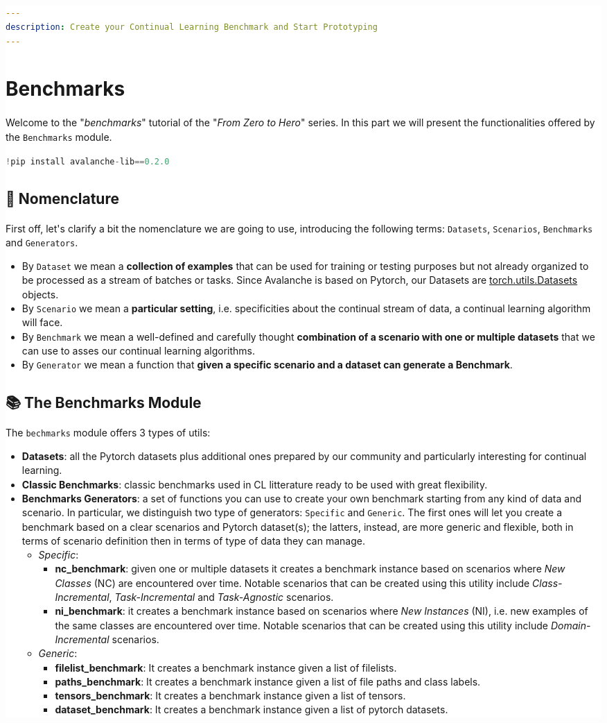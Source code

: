 ```yaml
---
description: Create your Continual Learning Benchmark and Start Prototyping
---
```


# Benchmarks

Welcome to the "_benchmarks_" tutorial of the "_From Zero to Hero_" series. In this part we will present the functionalities offered by the `Benchmarks` module.


```python
!pip install avalanche-lib==0.2.0
```

## 🎯 Nomenclature

First off, let's clarify a bit the nomenclature we are going to use, introducing the following terms: `Datasets`, `Scenarios`, `Benchmarks` and `Generators`.

* By `Dataset` we mean a **collection of examples** that can be used for training or testing purposes but not already organized to be processed as a stream of batches or tasks. Since Avalanche is based on Pytorch, our Datasets are [torch.utils.Datasets](https://pytorch.org/docs/stable/_modules/torch/utils/data/dataset.html#Dataset) objects.
* By `Scenario` we mean a **particular setting**, i.e. specificities about the continual stream of data, a continual learning algorithm will face.
* By `Benchmark` we mean a well-defined and carefully thought **combination of a scenario with one or multiple datasets** that we can use to asses our continual learning algorithms.
* By `Generator` we mean a function that **given a specific scenario and a dataset can generate a Benchmark**.

## 📚 The Benchmarks Module

The `bechmarks` module offers 3 types of utils:

* **Datasets**: all the Pytorch datasets plus additional ones prepared by our community and particularly interesting for continual learning.
* **Classic Benchmarks**: classic benchmarks used in CL litterature ready to be used with great flexibility.
* **Benchmarks Generators**: a set of functions you can use to create your own benchmark starting from any kind of data and scenario. In particular, we distinguish two type of generators: `Specific` and `Generic`. The first ones will let you create a benchmark based on a clear scenarios and Pytorch dataset\(s\); the latters, instead, are more generic and flexible, both in terms of scenario definition then in terms of type of data they can manage.
  * _Specific_:
    * **nc\_benchmark**: given one or multiple datasets it creates a benchmark instance based on scenarios where _New Classes_ \(NC\) are encountered over time. Notable scenarios that can be created using this utility include _Class-Incremental_, _Task-Incremental_ and _Task-Agnostic_ scenarios.
    * **ni\_benchmark**: it creates a benchmark instance based on scenarios where _New Instances_ \(NI\), i.e. new examples of the same classes are encountered over time. Notable scenarios that can be created using this utility include _Domain-Incremental_ scenarios.
  * _Generic_:
    * **filelist\_benchmark**: It creates a benchmark instance given a list of filelists.
    * **paths\_benchmark**:  It creates a benchmark instance given a list of file paths and class labels.
    * **tensors\_benchmark**: It creates a benchmark instance given a list of tensors.
    * **dataset\_benchmark**: It creates a benchmark instance given a list of pytorch datasets.
